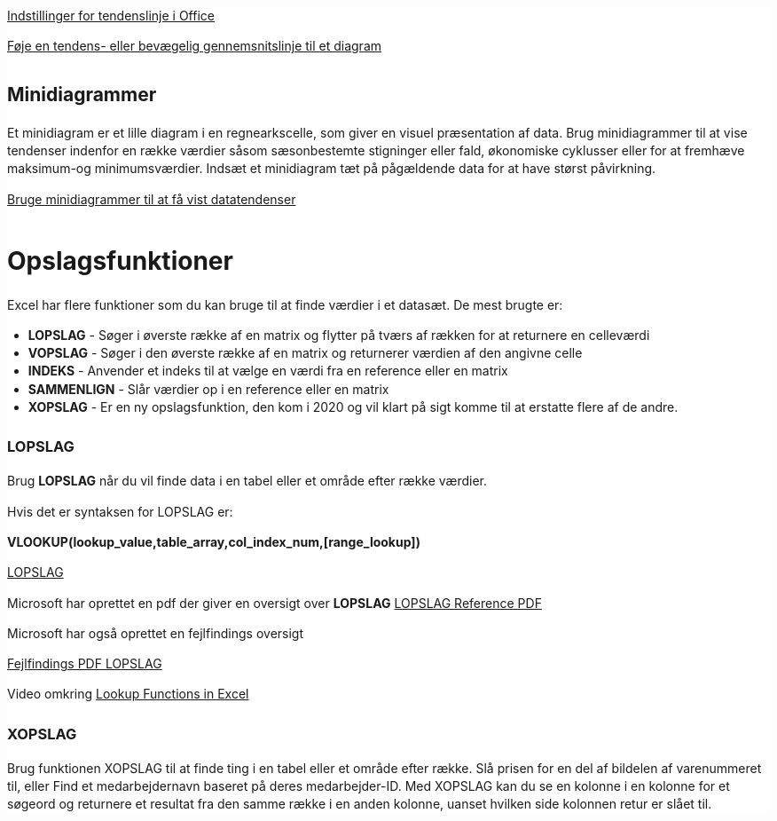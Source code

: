 [Indstillinger for tendenslinje i Office](https://support.office.com/da-dk/article/indstillinger-for-tendenslinje-i-office-92157920-fee4-4905-bc89-6a0f48152c52)

[Føje en tendens- eller bevægelig gennemsnitslinje til et diagram](https://support.office.com/da-dk/article/f%C3%B8je-en-tendens-eller-bev%C3%A6gelig-gennemsnitslinje-til-et-diagram-fa59f86c-5852-4b68-a6d4-901a745842ad)

## Minidiagrammer
Et minidiagram er et lille diagram i en regnearkscelle, som giver en visuel præsentation af data. Brug minidiagrammer til at vise tendenser indenfor en række værdier såsom sæsonbestemte stigninger eller fald, økonomiske cyklusser eller for at fremhæve maksimum-og minimumsværdier. Indsæt et minidiagram tæt på pågældende data for at have størst påvirkning.

[Bruge minidiagrammer til at få vist datatendenser](https://support.office.com/da-dk/article/bruge-minidiagrammer-til-at-f%C3%A5-vist-datatendenser-1474e169-008c-4783-926b-5c60e620f5ca?ui=da-DK&rs=da-DK&ad=DK)

# Opslagsfunktioner
Excel har flere funktioner som du kan bruge til at finde værdier i et datasæt. De mest brugte er:

- **LOPSLAG** - Søger i øverste række af en matrix og flytter på tværs af rækken for at returnere en celleværdi
- **VOPSLAG** - Søger i den øverste række af en matrix og returnerer værdien af den angivne celle
- **INDEKS** - Anvender et indeks til at vælge en værdi fra en reference eller en matrix
- **SAMMENLIGN** - Slår værdier op i en reference eller en matrix
- **XOPSLAG** - Er en ny opslagsfunktion, den kom i 2020 og vil klart på sigt komme til at erstatte flere af de andre.

### LOPSLAG
Brug **LOPSLAG** når du vil finde data i en tabel eller et område efter række værdier.

Hvis det er syntaksen for LOPSLAG er:

**VLOOKUP(lookup_value,table_array,col_index_num,[range_lookup])**

[LOPSLAG](https://support.office.com/da-dk/article/lopslag-funktionen-0bbc8083-26fe-4963-8ab8-93a18ad188a1?wt.mc_id=otc_tips)

Microsoft har oprettet en pdf der giver en oversigt over **LOPSLAG**
[LOPSLAG Reference PDF](https://download.microsoft.com/download/9/b/4/9b49c8c5-d7a9-45b1-b8b6-52067e9970a8/AF101984660_en-us_xl_qrc_vlookup%20refresher.pdf)

Microsoft har også oprettet en fejlfindings oversigt

[Fejlfindings PDF LOPSLAG](https://download.microsoft.com/download/3/4/0/340f95a5-33cd-45a5-8701-7efa0cf82daf/AF102038056_en-us_xl_qrc_vlookup_troubleshooter.pdf)

Video omkring [Lookup Functions in Excel](https://vimeo.com/87812779)

### XOPSLAG
Brug funktionen XOPSLAG til at finde ting i en tabel eller et område efter række. Slå prisen for en del af bildelen af varenummeret til, eller Find et medarbejdernavn baseret på deres medarbejder-ID. Med XOPSLAG kan du se en kolonne i en kolonne for et søgeord og returnere et resultat fra den samme række i en anden kolonne, uanset hvilken side kolonnen retur er slået til.
